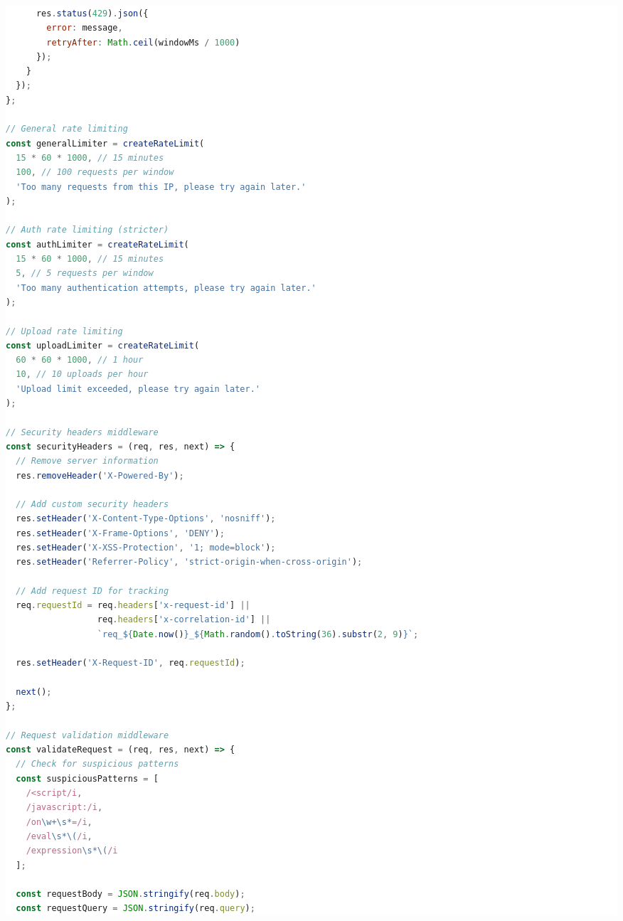```javascript
      res.status(429).json({
        error: message,
        retryAfter: Math.ceil(windowMs / 1000)
      });
    }
  });
};

// General rate limiting
const generalLimiter = createRateLimit(
  15 * 60 * 1000, // 15 minutes
  100, // 100 requests per window
  'Too many requests from this IP, please try again later.'
);

// Auth rate limiting (stricter)
const authLimiter = createRateLimit(
  15 * 60 * 1000, // 15 minutes
  5, // 5 requests per window
  'Too many authentication attempts, please try again later.'
);

// Upload rate limiting
const uploadLimiter = createRateLimit(
  60 * 60 * 1000, // 1 hour
  10, // 10 uploads per hour
  'Upload limit exceeded, please try again later.'
);

// Security headers middleware
const securityHeaders = (req, res, next) => {
  // Remove server information
  res.removeHeader('X-Powered-By');
  
  // Add custom security headers
  res.setHeader('X-Content-Type-Options', 'nosniff');
  res.setHeader('X-Frame-Options', 'DENY');
  res.setHeader('X-XSS-Protection', '1; mode=block');
  res.setHeader('Referrer-Policy', 'strict-origin-when-cross-origin');
  
  // Add request ID for tracking
  req.requestId = req.headers['x-request-id'] || 
                  req.headers['x-correlation-id'] || 
                  `req_${Date.now()}_${Math.random().toString(36).substr(2, 9)}`;
  
  res.setHeader('X-Request-ID', req.requestId);
  
  next();
};

// Request validation middleware
const validateRequest = (req, res, next) => {
  // Check for suspicious patterns
  const suspiciousPatterns = [
    /<script/i,
    /javascript:/i,
    /on\w+\s*=/i,
    /eval\s*\(/i,
    /expression\s*\(/i
  ];
  
  const requestBody = JSON.stringify(req.body);
  const requestQuery = JSON.stringify(req.query);
```